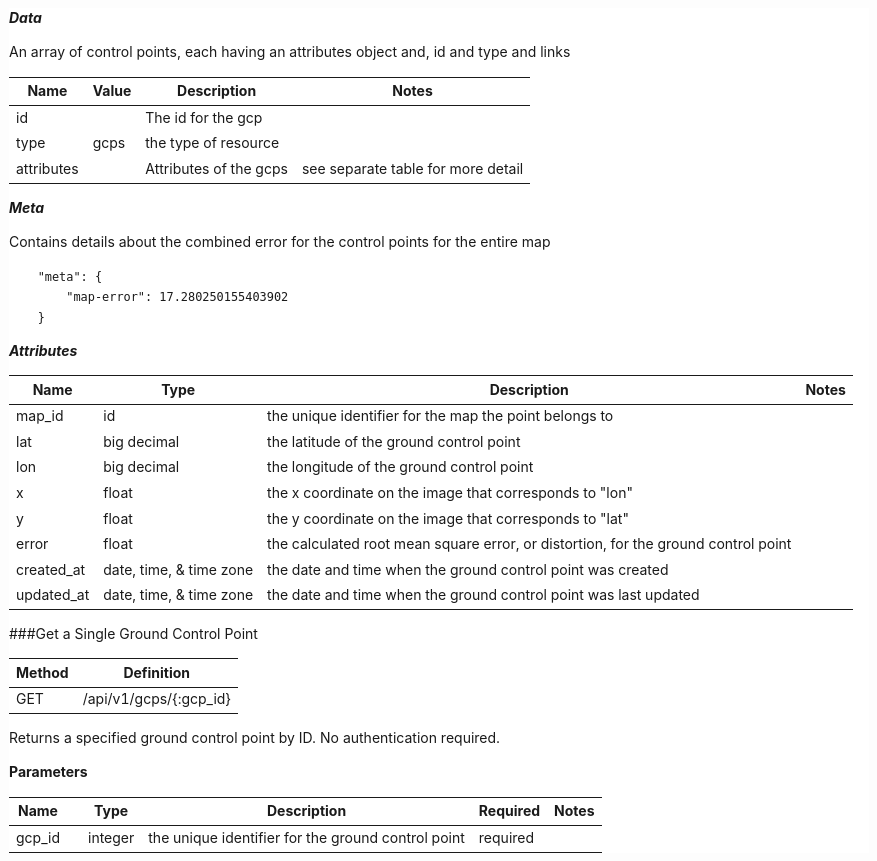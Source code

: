 ***Data***

An array of control points, each having an attributes object and, id and type and links

| Name          |    Value	   | Description                    	| Notes |  
| ------| -------     |------| -------     |
| id            |               | The id for the gcp             |       |  
| type          |    gcps       | the type of resource            |      |   
| attributes    |               | Attributes of the gcps | see separate table for more detail   |  

***Meta***

Contains details about the combined error for the control points for the entire map

```
	"meta": {
		"map-error": 17.280250155403902
	}
```

***Attributes***


| Name               | Type        | Description           	| Notes |  
| ------| -------     |------| -------     |
| map_id         | id      | the unique identifier for the map the point belongs to   |   |
| lat           | big decimal | the latitude of the ground control point   | |
| lon           | big decimal | the longitude of the ground control point           | |
| x             | float       | the x coordinate on the image that corresponds to "lon"   | |
| y             | float       | the y coordinate on the image that corresponds to "lat"   | |
| error         | float       | the calculated root mean square error, or distortion, for the ground control point   |  |
| created_at    | date, time, & time zone | the date and time when the ground control point was created   | |
| updated_at    | date, time, & time zone | the date and time when the ground control point was last updated   | |



###Get a Single Ground Control Point

| Method       | Definition | 
| ------------ | ---------- | 
| GET          |  /api/v1/gcps/{:gcp_id} |

Returns a specified ground control point by ID.
No authentication required.

**Parameters**

| Name          |             | Type        | Description | Required  | Notes     |
| ------------- | ----------  | ----------  | ----------  | --------  | --------- |
| gcp_id        |             | integer     | the unique identifier for the ground control point   |  required  |       |
